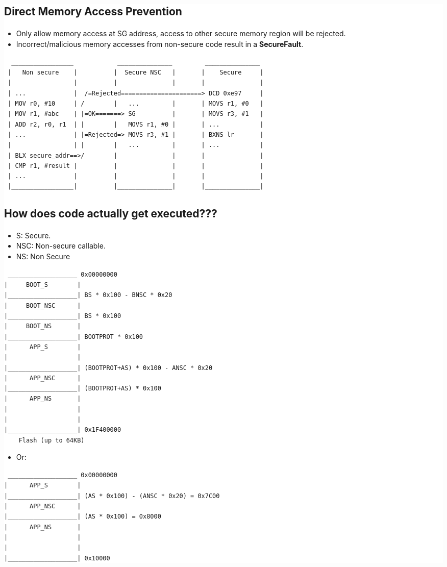 ## Direct Memory Access Prevention

- Only allow memory access at SG address, access to other secure memory region will be rejected.
- Incorrect/malicious memory accesses from non-secure code result in a **SecureFault**.

```text
  _________________            _______________         _______________ 
 |   Non secure    |          |  Secure NSC   |       |    Secure     |
 |                 |          |               |       |               |
 | ...             |  /=Rejected======================> DCD 0xe97     |
 | MOV r0, #10     | /        |   ...         |       | MOVS r1, #0   |
 | MOV r1, #abc    | |=OK=======> SG          |       | MOVS r3, #1   |
 | ADD r2, r0, r1  | |        |   MOVS r1, #0 |       | ...           |
 | ...             | |=Rejected=> MOVS r3, #1 |       | BXNS lr       |
 |                 | |        |   ...         |       | ...           |
 | BLX secure_addr==>/        |               |       |               |
 | CMP r1, #result |          |               |       |               |
 | ...             |          |               |       |               |
 |_________________|          |_______________|       |_______________|
```

## How does code actually get executed???

- S: Secure.
- NSC: Non-secure callable.
- NS: Non Secure

```text
 ___________________ 0x00000000
|     BOOT_S        |
|___________________| BS * 0x100 - BNSC * 0x20 
|     BOOT_NSC      |
|___________________| BS * 0x100
|     BOOT_NS       |
|___________________| BOOTPROT * 0x100
|      APP_S        |
|                   |
|___________________| (BOOTPROT+AS) * 0x100 - ANSC * 0x20
|      APP_NSC      |
|___________________| (BOOTPROT+AS) * 0x100
|      APP_NS       |
|                   |
|                   |
|___________________| 0x1F400000
    Flash (up to 64KB)
```

- Or:

```text
 ___________________ 0x00000000
|      APP_S        |
|___________________| (AS * 0x100) - (ANSC * 0x20) = 0x7C00
|      APP_NSC      |
|___________________| (AS * 0x100) = 0x8000
|      APP_NS       |
|                   |
|                   |
|___________________| 0x10000
```
